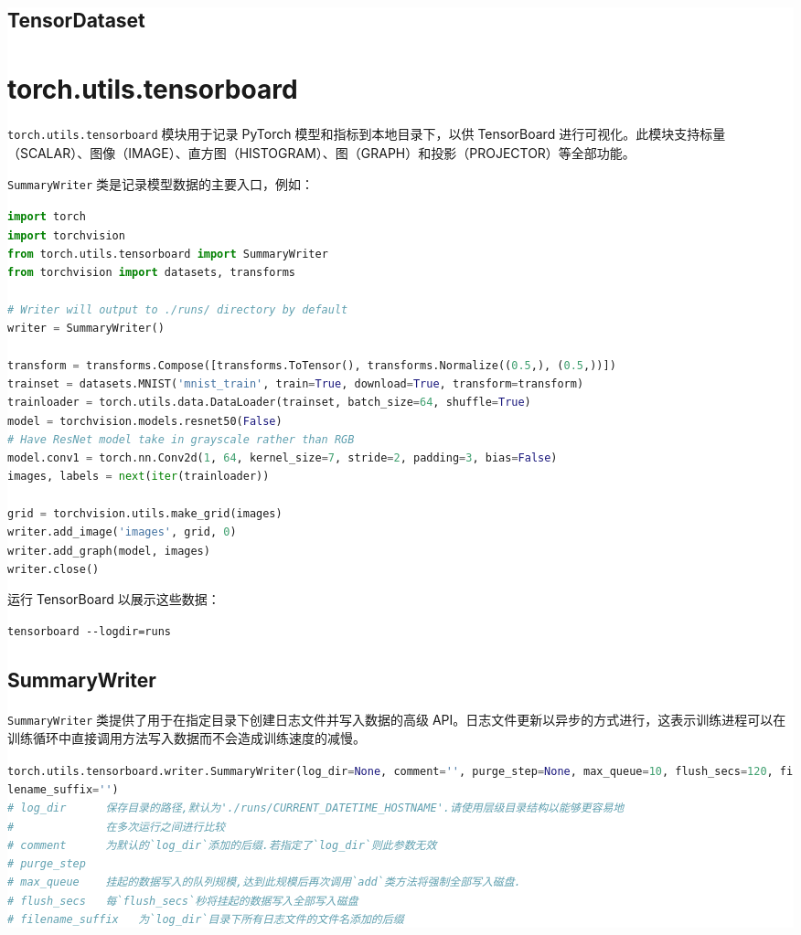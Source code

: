 ## TensorDataset

# torch.utils.tensorboard

`torch.utils.tensorboard` 模块用于记录 PyTorch 模型和指标到本地目录下，以供 TensorBoard 进行可视化。此模块支持标量（SCALAR）、图像（IMAGE）、直方图（HISTOGRAM）、图（GRAPH）和投影（PROJECTOR）等全部功能。

`SummaryWriter` 类是记录模型数据的主要入口，例如：

```python
import torch
import torchvision
from torch.utils.tensorboard import SummaryWriter
from torchvision import datasets, transforms

# Writer will output to ./runs/ directory by default
writer = SummaryWriter()

transform = transforms.Compose([transforms.ToTensor(), transforms.Normalize((0.5,), (0.5,))])
trainset = datasets.MNIST('mnist_train', train=True, download=True, transform=transform)
trainloader = torch.utils.data.DataLoader(trainset, batch_size=64, shuffle=True)
model = torchvision.models.resnet50(False)
# Have ResNet model take in grayscale rather than RGB
model.conv1 = torch.nn.Conv2d(1, 64, kernel_size=7, stride=2, padding=3, bias=False)
images, labels = next(iter(trainloader))

grid = torchvision.utils.make_grid(images)
writer.add_image('images', grid, 0)
writer.add_graph(model, images)
writer.close()
```

运行 TensorBoard 以展示这些数据：

```shell
tensorboard --logdir=runs
```

## SummaryWriter

`SummaryWriter` 类提供了用于在指定目录下创建日志文件并写入数据的高级 API。日志文件更新以异步的方式进行，这表示训练进程可以在训练循环中直接调用方法写入数据而不会造成训练速度的减慢。

```python
torch.utils.tensorboard.writer.SummaryWriter(log_dir=None, comment='', purge_step=None, max_queue=10, flush_secs=120, filename_suffix='')
# log_dir      保存目录的路径,默认为'./runs/CURRENT_DATETIME_HOSTNAME'.请使用层级目录结构以能够更容易地
#              在多次运行之间进行比较
# comment      为默认的`log_dir`添加的后缀.若指定了`log_dir`则此参数无效
# purge_step   
# max_queue    挂起的数据写入的队列规模,达到此规模后再次调用`add`类方法将强制全部写入磁盘.
# flush_secs   每`flush_secs`秒将挂起的数据写入全部写入磁盘
# filename_suffix   为`log_dir`目录下所有日志文件的文件名添加的后缀
```
